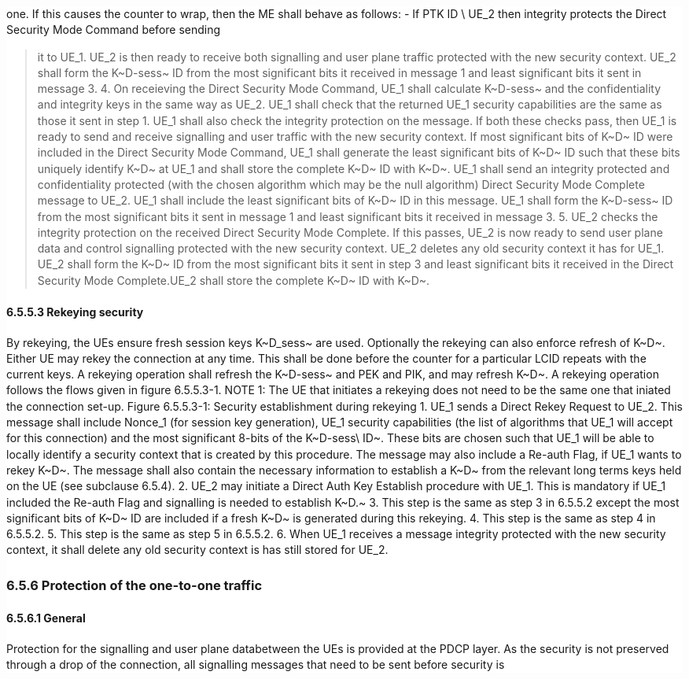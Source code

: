 one. If this causes the counter to wrap, then the ME shall behave as follows:
\- If PTK ID \ UE_2 then integrity protects the Direct Security Mode Command before sending
> it to UE_1. UE_2 is then ready to receive both signalling and user plane
> traffic protected with the new security context. UE_2 shall form the
> K~D-sess~ ID from the most significant bits it received in message 1 and
> least significant bits it sent in message 3.
4\. On receieving the Direct Security Mode Command, UE_1 shall calculate
K~D-sess~ and the confidentiality and integrity keys in the same way as UE_2.
UE_1 shall check that the returned UE_1 security capabilities are the same as
those it sent in step 1. UE_1 shall also check the integrity protection on the
message. If both these checks pass, then UE_1 is ready to send and receive
signalling and user traffic with the new security context. If most significant
bits of K~D~ ID were included in the Direct Security Mode Command, UE_1 shall
generate the least significant bits of K~D~ ID such that these bits uniquely
identify K~D~ at UE_1 and shall store the complete K~D~ ID with K~D~. UE_1
shall send an integrity protected and confidentiality protected (with the
chosen algorithm which may be the null algorithm) Direct Security Mode
Complete message to UE_2. UE_1 shall include the least significant bits of
K~D~ ID in this message. UE_1 shall form the K~D-sess~ ID from the most
significant bits it sent in message 1 and least significant bits it received
in message 3.
5\. UE_2 checks the integrity protection on the received Direct Security Mode
Complete. If this passes, UE_2 is now ready to send user plane data and
control signalling protected with the new security context. UE_2 deletes any
old security context it has for UE_1. UE_2 shall form the K~D~ ID from the
most significant bits it sent in step 3 and least significant bits it received
in the Direct Security Mode Complete.UE_2 shall store the complete K~D~ ID
with K~D~.
#### 6.5.5.3 Rekeying security
By rekeying, the UEs ensure fresh session keys K~D_sess~ are used. Optionally
the rekeying can also enforce refresh of K~D~. Either UE may rekey the
connection at any time. This shall be done before the counter for a particular
LCID repeats with the current keys. A rekeying operation shall refresh the
K~D-sess~ and PEK and PIK, and may refresh K~D~. A rekeying operation follows
the flows given in figure 6.5.5.3-1.
NOTE 1: The UE that initiates a rekeying does not need to be the same one that
iniated the connection set-up.
Figure 6.5.5.3-1: Security establishment during rekeying
1\. UE_1 sends a Direct Rekey Request to UE_2. This message shall include
Nonce_1 (for session key generation), UE_1 security capabilities (the list of
algorithms that UE_1 will accept for this connection) and the most significant
8-bits of the K~D-sess\ ID~. These bits are chosen such that UE_1 will be able
to locally identify a security context that is created by this procedure. The
message may also include a Re-auth Flag, if UE_1 wants to rekey K~D~. The
message shall also contain the necessary information to establish a K~D~ from
the relevant long terms keys held on the UE (see subclause 6.5.4).
2\. UE_2 may initiate a Direct Auth Key Establish procedure with UE_1. This is
mandatory if UE_1 included the Re-auth Flag and signalling is needed to
establish K~D.~
3\. This step is the same as step 3 in 6.5.5.2 except the most significant
bits of K~D~ ID are included if a fresh K~D~ is generated during this
rekeying.
4\. This step is the same as step 4 in 6.5.5.2.
5\. This step is the same as step 5 in 6.5.5.2.
6\. When UE_1 receives a message integrity protected with the new security
context, it shall delete any old security context is has still stored for
UE_2.
### 6.5.6 Protection of the one-to-one traffic
#### 6.5.6.1 General
Protection for the signalling and user plane databetween the UEs is provided
at the PDCP layer. As the security is not preserved through a drop of the
connection, all signalling messages that need to be sent before security is